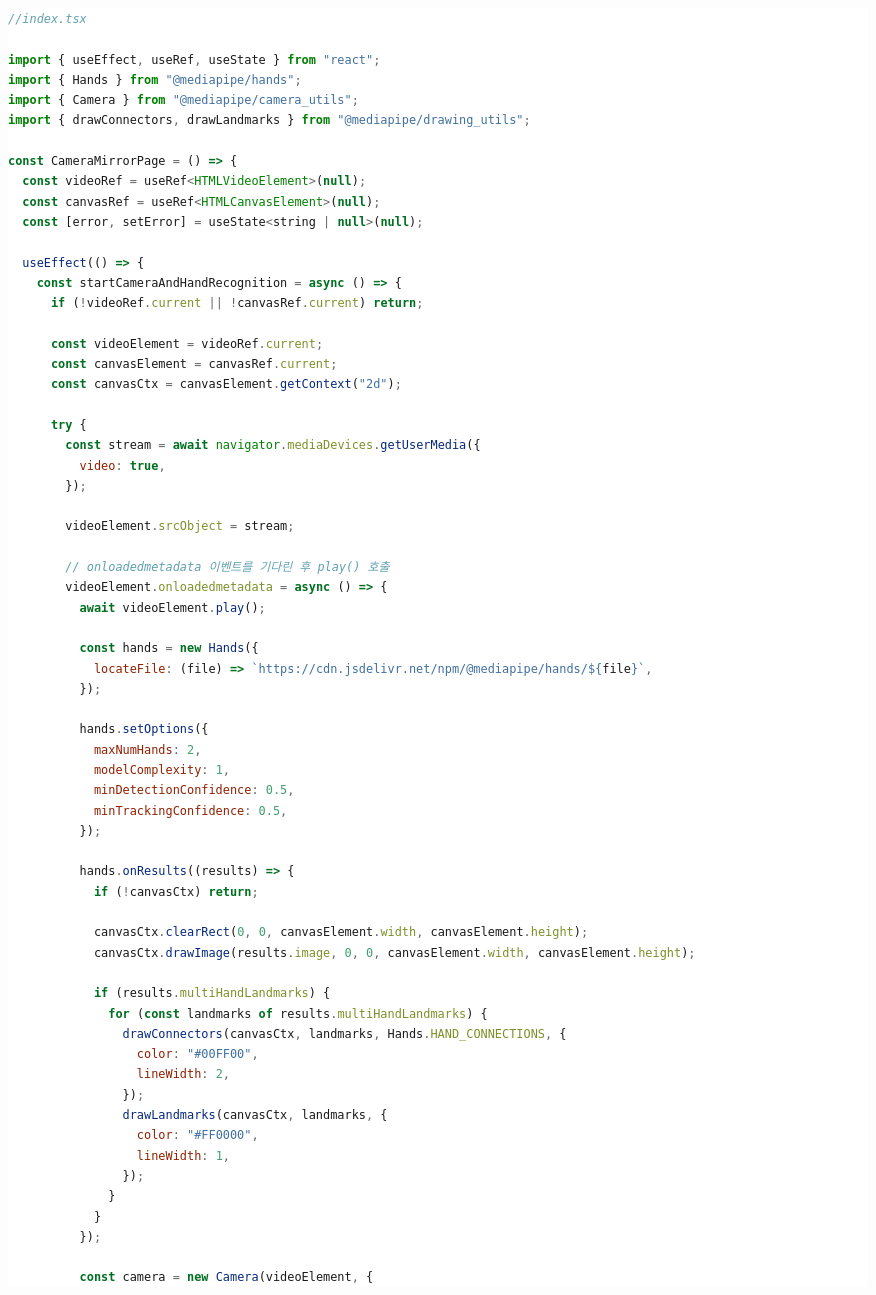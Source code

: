 ```jsx
//index.tsx

import { useEffect, useRef, useState } from "react";
import { Hands } from "@mediapipe/hands";
import { Camera } from "@mediapipe/camera_utils";
import { drawConnectors, drawLandmarks } from "@mediapipe/drawing_utils";

const CameraMirrorPage = () => {
  const videoRef = useRef<HTMLVideoElement>(null);
  const canvasRef = useRef<HTMLCanvasElement>(null);
  const [error, setError] = useState<string | null>(null);

  useEffect(() => {
    const startCameraAndHandRecognition = async () => {
      if (!videoRef.current || !canvasRef.current) return;

      const videoElement = videoRef.current;
      const canvasElement = canvasRef.current;
      const canvasCtx = canvasElement.getContext("2d");

      try {
        const stream = await navigator.mediaDevices.getUserMedia({
          video: true,
        });

        videoElement.srcObject = stream;

        // onloadedmetadata 이벤트를 기다린 후 play() 호출
        videoElement.onloadedmetadata = async () => {
          await videoElement.play();

          const hands = new Hands({
            locateFile: (file) => `https://cdn.jsdelivr.net/npm/@mediapipe/hands/${file}`,
          });

          hands.setOptions({
            maxNumHands: 2,
            modelComplexity: 1,
            minDetectionConfidence: 0.5,
            minTrackingConfidence: 0.5,
          });

          hands.onResults((results) => {
            if (!canvasCtx) return;

            canvasCtx.clearRect(0, 0, canvasElement.width, canvasElement.height);
            canvasCtx.drawImage(results.image, 0, 0, canvasElement.width, canvasElement.height);

            if (results.multiHandLandmarks) {
              for (const landmarks of results.multiHandLandmarks) {
                drawConnectors(canvasCtx, landmarks, Hands.HAND_CONNECTIONS, {
                  color: "#00FF00",
                  lineWidth: 2,
                });
                drawLandmarks(canvasCtx, landmarks, {
                  color: "#FF0000",
                  lineWidth: 1,
                });
              }
            }
          });

          const camera = new Camera(videoElement, {
```